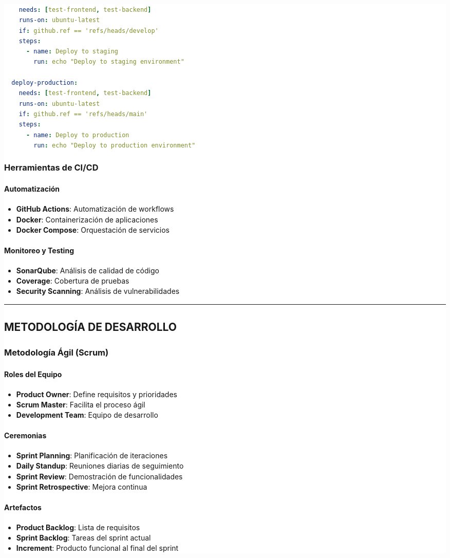 ```yaml
    needs: [test-frontend, test-backend]
    runs-on: ubuntu-latest
    if: github.ref == 'refs/heads/develop'
    steps:
      - name: Deploy to staging
        run: echo "Deploy to staging environment"

  deploy-production:
    needs: [test-frontend, test-backend]
    runs-on: ubuntu-latest
    if: github.ref == 'refs/heads/main'
    steps:
      - name: Deploy to production
        run: echo "Deploy to production environment"
```

### Herramientas de CI/CD

#### Automatización
- **GitHub Actions**: Automatización de workflows
- **Docker**: Containerización de aplicaciones
- **Docker Compose**: Orquestación de servicios

#### Monitoreo y Testing
- **SonarQube**: Análisis de calidad de código
- **Coverage**: Cobertura de pruebas
- **Security Scanning**: Análisis de vulnerabilidades

---

## METODOLOGÍA DE DESARROLLO

### Metodología Ágil (Scrum)

#### Roles del Equipo
- **Product Owner**: Define requisitos y prioridades
- **Scrum Master**: Facilita el proceso ágil
- **Development Team**: Equipo de desarrollo

#### Ceremonias
- **Sprint Planning**: Planificación de iteraciones
- **Daily Standup**: Reuniones diarias de seguimiento
- **Sprint Review**: Demostración de funcionalidades
- **Sprint Retrospective**: Mejora continua

#### Artefactos
- **Product Backlog**: Lista de requisitos
- **Sprint Backlog**: Tareas del sprint actual
- **Increment**: Producto funcional al final del sprint
